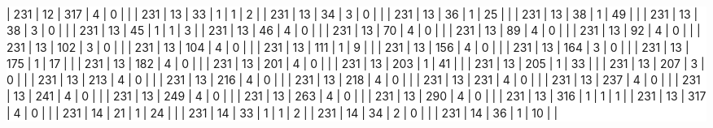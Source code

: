 | 231        | 12               | 317     | 4                      | 0     |       |
| 231        | 13               | 33      | 1                      | 1     | 2     |
| 231        | 13               | 34      | 3                      | 0     |       |
| 231        | 13               | 36      | 1                      | 25    |       |
| 231        | 13               | 38      | 1                      | 49    |       |
| 231        | 13               | 38      | 3                      | 0     |       |
| 231        | 13               | 45      | 1                      | 1     | 3     |
| 231        | 13               | 46      | 4                      | 0     |       |
| 231        | 13               | 70      | 4                      | 0     |       |
| 231        | 13               | 89      | 4                      | 0     |       |
| 231        | 13               | 92      | 4                      | 0     |       |
| 231        | 13               | 102     | 3                      | 0     |       |
| 231        | 13               | 104     | 4                      | 0     |       |
| 231        | 13               | 111     | 1                      | 9     |       |
| 231        | 13               | 156     | 4                      | 0     |       |
| 231        | 13               | 164     | 3                      | 0     |       |
| 231        | 13               | 175     | 1                      | 17    |       |
| 231        | 13               | 182     | 4                      | 0     |       |
| 231        | 13               | 201     | 4                      | 0     |       |
| 231        | 13               | 203     | 1                      | 41    |       |
| 231        | 13               | 205     | 1                      | 33    |       |
| 231        | 13               | 207     | 3                      | 0     |       |
| 231        | 13               | 213     | 4                      | 0     |       |
| 231        | 13               | 216     | 4                      | 0     |       |
| 231        | 13               | 218     | 4                      | 0     |       |
| 231        | 13               | 231     | 4                      | 0     |       |
| 231        | 13               | 237     | 4                      | 0     |       |
| 231        | 13               | 241     | 4                      | 0     |       |
| 231        | 13               | 249     | 4                      | 0     |       |
| 231        | 13               | 263     | 4                      | 0     |       |
| 231        | 13               | 290     | 4                      | 0     |       |
| 231        | 13               | 316     | 1                      | 1     | 1     |
| 231        | 13               | 317     | 4                      | 0     |       |
| 231        | 14               | 21      | 1                      | 24    |       |
| 231        | 14               | 33      | 1                      | 1     | 2     |
| 231        | 14               | 34      | 2                      | 0     |       |
| 231        | 14               | 36      | 1                      | 10    |       |